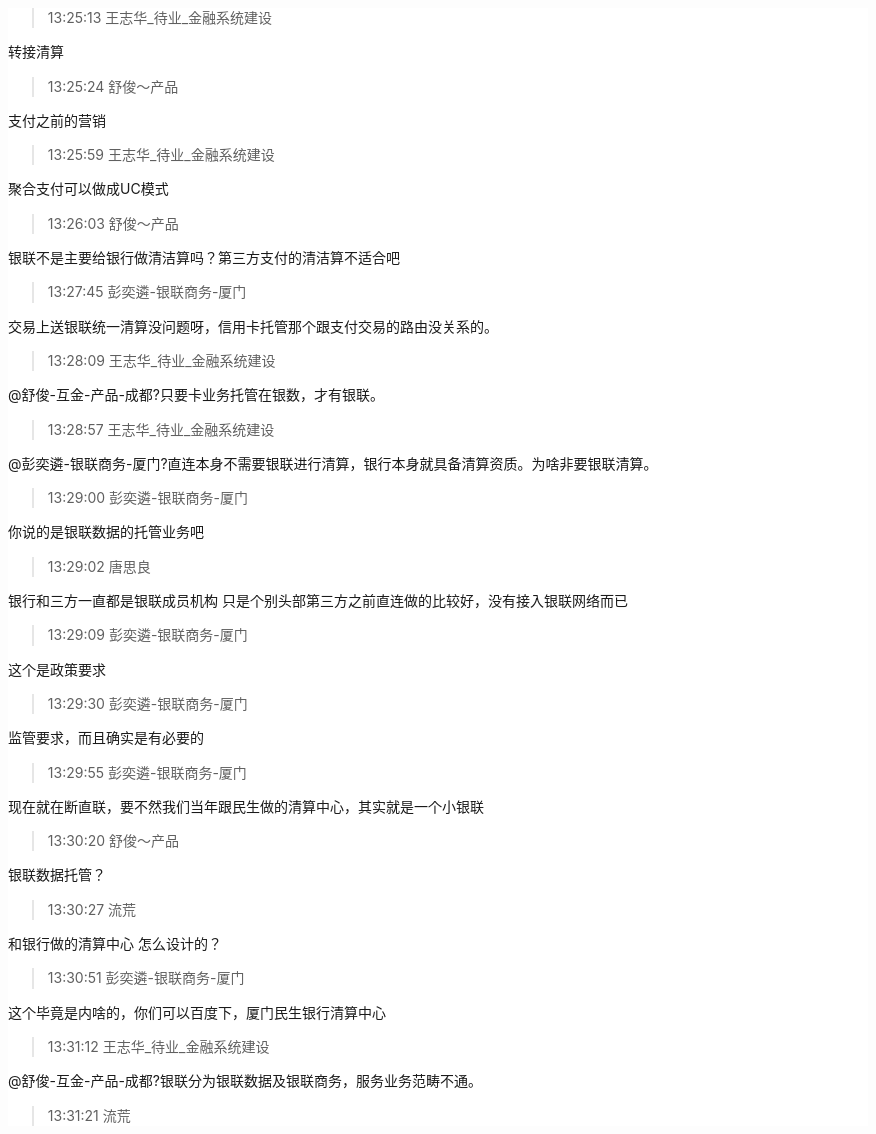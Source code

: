 > 13:25:13  王志华_待业_金融系统建设  
   
转接清算  
   
> 13:25:24  舒俊～产品  
   
支付之前的营销  
   
> 13:25:59  王志华_待业_金融系统建设  
   
聚合支付可以做成UC模式  
   
> 13:26:03  舒俊～产品  
   
银联不是主要给银行做清洁算吗？第三方支付的清洁算不适合吧  
   
> 13:27:45  彭奕遴-银联商务-厦门  
   
交易上送银联统一清算没问题呀，信用卡托管那个跟支付交易的路由没关系的。  
   
> 13:28:09  王志华_待业_金融系统建设  
   
@舒俊-互金-产品-成都?只要卡业务托管在银数，才有银联。  
   
> 13:28:57  王志华_待业_金融系统建设  
   
@彭奕遴-银联商务-厦门?直连本身不需要银联进行清算，银行本身就具备清算资质。为啥非要银联清算。  
   
> 13:29:00  彭奕遴-银联商务-厦门  
   
你说的是银联数据的托管业务吧  
   
> 13:29:02  唐思良  
   
银行和三方一直都是银联成员机构 只是个别头部第三方之前直连做的比较好，没有接入银联网络而已  
   
> 13:29:09  彭奕遴-银联商务-厦门  
   
这个是政策要求  
   
> 13:29:30  彭奕遴-银联商务-厦门  
   
监管要求，而且确实是有必要的  
   
> 13:29:55  彭奕遴-银联商务-厦门  
   
现在就在断直联，要不然我们当年跟民生做的清算中心，其实就是一个小银联  
   
> 13:30:20  舒俊～产品  
   
银联数据托管？  
   
> 13:30:27  流荒  
   
和银行做的清算中心 怎么设计的？  
   
> 13:30:51  彭奕遴-银联商务-厦门  
   
这个毕竟是内啥的，你们可以百度下，厦门民生银行清算中心  
   
> 13:31:12  王志华_待业_金融系统建设  
   
@舒俊-互金-产品-成都?银联分为银联数据及银联商务，服务业务范畴不通。  
   
> 13:31:21  流荒  
   
